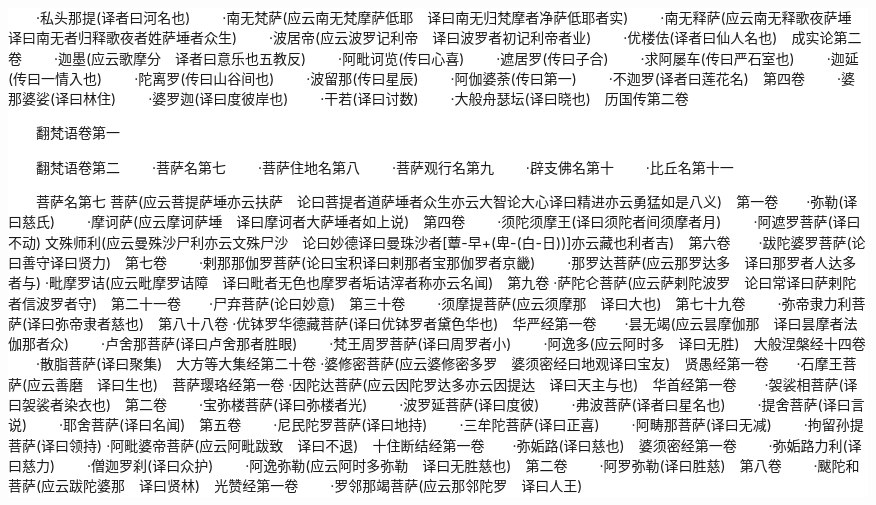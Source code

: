 　　·私头那提(译者曰河名也)
　　·南无梵萨(应云南无梵摩萨低耶　译曰南无归梵摩者净萨低耶者实)
　　·南无释萨(应云南无释歌夜萨埵　译曰南无者归释歌夜者姓萨埵者众生)
　　·波居帝(应云波罗记利帝　译曰波罗者初记利帝者业)
　　·优楼佉(译者曰仙人名也)　成实论第二卷
　　·迦墨(应云歌摩分　译者曰意乐也五教反)
　　·阿毗诃览(传曰心喜)
　　·遮居罗(传曰子合)
　　·求阿屡车(传曰严石室也)
　　·迦延(传曰一情入也)
　　·陀离罗(传曰山谷间也)
　　·波留那(传曰星辰)
　　·阿伽婆荼(传曰第一)
　　·不迦罗(译者曰莲花名)　第四卷
　　·婆那婆娑(译曰林住)
　　·婆罗迦(译曰度彼岸也)
　　·干若(译曰讨数)
　　·大般舟瑟坛(译曰晓也)　历国传第二卷


　　翻梵语卷第一


　　翻梵语卷第二
　　·菩萨名第七
　　·菩萨住地名第八
　　·菩萨观行名第九
　　·辟支佛名第十
　　·比丘名第十一


　　菩萨名第七
菩萨(应云菩提萨埵亦云扶萨　论曰菩提者道萨埵者众生亦云大智论大心译曰精进亦云勇猛如是八义)　第一卷　　·弥勒(译曰慈氏)
　　·摩诃萨(应云摩诃萨埵　译曰摩诃者大萨埵者如上说)　第四卷
　　·须陀须摩王(译曰须陀者间须摩者月)
　　·阿遮罗菩萨(译曰不动)
文殊师利(应云曼殊沙尸利亦云文殊尸沙　论曰妙德译曰曼珠沙者[蕈-早+(卑-(白-日))]亦云藏也利者吉)　第六卷　　·跋陀婆罗菩萨(论曰善守译曰贤力)　第七卷
　　·剌那那伽罗菩萨(论曰宝积译曰剌那者宝那伽罗者京畿)
　　·那罗达菩萨(应云那罗达多　译曰那罗者人达多者与)
·毗摩罗诘(应云毗摩罗诘障　译曰毗者无色也摩罗者垢诘滓者称亦云名闻)　第九卷
·萨陀仑菩萨(应云萨剌陀波罗　论曰常译曰萨剌陀者信波罗者守)　第二十一卷　　·尸弃菩萨(论曰妙意)　第三十卷
　　·须摩提菩萨(应云须摩那　译曰大也)　第七十九卷
　　·弥帝隶力利菩萨(译曰弥帝隶者慈也)　第八十八卷
·优钵罗华德藏菩萨(译曰优钵罗者黛色华也)　华严经第一卷　　·昙无竭(应云昙摩伽那　译曰昙摩者法伽那者众)
　　·卢舍那菩萨(译曰卢舍那者胜眼)
　　·梵王周罗菩萨(译曰周罗者小)
　　·阿逸多(应云阿时多　译曰无胜)　大般涅槃经十四卷
　　·散脂菩萨(译曰聚集)　大方等大集经第二十卷
·婆修密菩萨(应云婆修密多罗　婆须密经曰地观译曰宝友)　贤愚经第一卷　　·石摩王菩萨(应云善磨　译曰生也)　菩萨璎珞经第一卷
·因陀达菩萨(应云因陀罗达多亦云因提达　译曰天主与也)　华首经第一卷　　·袈裟相菩萨(译曰袈裟者染衣也)　第二卷
　　·宝弥楼菩萨(译曰弥楼者光)
　　·波罗延菩萨(译曰度彼)
　　·弗波菩萨(译者曰星名也)
　　·提舍菩萨(译曰言说)
　　·耶舍菩萨(译曰名闻)　第五卷
　　·尼民陀罗菩萨(译曰地持)
　　·三牟陀菩萨(译曰正喜)
　　·阿畴那菩萨(译曰无减)
　　·拘留孙提菩萨(译曰领持)
·阿毗婆帝菩萨(应云阿毗跋致　译曰不退)　十住断结经第一卷　　·弥姤路(译曰慈也)　婆须密经第一卷
　　·弥姤路力利(译曰慈力)
　　·僧迦罗刹(译曰众护)
　　·阿逸弥勒(应云阿时多弥勒　译曰无胜慈也)　第二卷
　　·阿罗弥勒(译曰胜慈)　第八卷
　　·颰陀和菩萨(应云跋陀婆那　译曰贤林)　光赞经第一卷
　　·罗邻那竭菩萨(应云那邻陀罗　译曰人王)